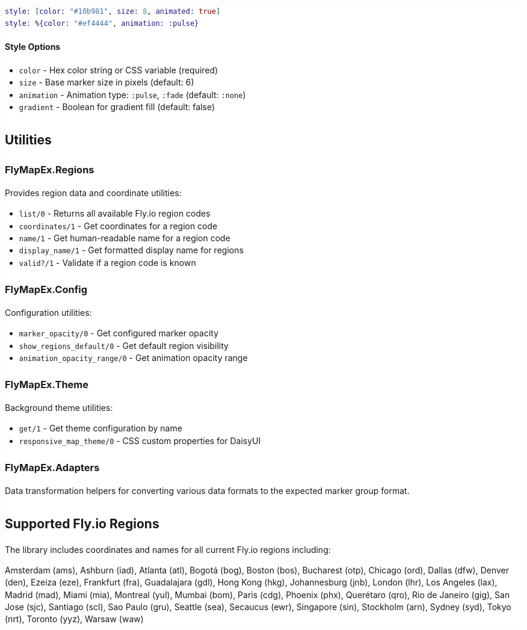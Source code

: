 ```elixir
style: [color: "#10b981", size: 8, animated: true]
style: %{color: "#ef4444", animation: :pulse}
```

#### Style Options

- `color` - Hex color string or CSS variable (required)
- `size` - Base marker size in pixels (default: 6)
- `animation` - Animation type: `:pulse`, `:fade` (default: `:none`)
- `gradient` - Boolean for gradient fill (default: false)

## Utilities

### FlyMapEx.Regions

Provides region data and coordinate utilities:

- `list/0` - Returns all available Fly.io region codes
- `coordinates/1` - Get coordinates for a region code
- `name/1` - Get human-readable name for a region code
- `display_name/1` - Get formatted display name for regions
- `valid?/1` - Validate if a region code is known

### FlyMapEx.Config

Configuration utilities:

- `marker_opacity/0` - Get configured marker opacity
- `show_regions_default/0` - Get default region visibility
- `animation_opacity_range/0` - Get animation opacity range

### FlyMapEx.Theme

Background theme utilities:

- `get/1` - Get theme configuration by name
- `responsive_map_theme/0` - CSS custom properties for DaisyUI

### FlyMapEx.Adapters

Data transformation helpers for converting various data formats to the expected marker group format.

## Supported Fly.io Regions

The library includes coordinates and names for all current Fly.io regions including:

Amsterdam (ams), Ashburn (iad), Atlanta (atl), Bogotá (bog), Boston (bos), Bucharest (otp), Chicago (ord), Dallas (dfw), Denver (den), Ezeiza (eze), Frankfurt (fra), Guadalajara (gdl), Hong Kong (hkg), Johannesburg (jnb), London (lhr), Los Angeles (lax), Madrid (mad), Miami (mia), Montreal (yul), Mumbai (bom), Paris (cdg), Phoenix (phx), Querétaro (qro), Rio de Janeiro (gig), San Jose (sjc), Santiago (scl), Sao Paulo (gru), Seattle (sea), Secaucus (ewr), Singapore (sin), Stockholm (arn), Sydney (syd), Tokyo (nrt), Toronto (yyz), Warsaw (waw)
